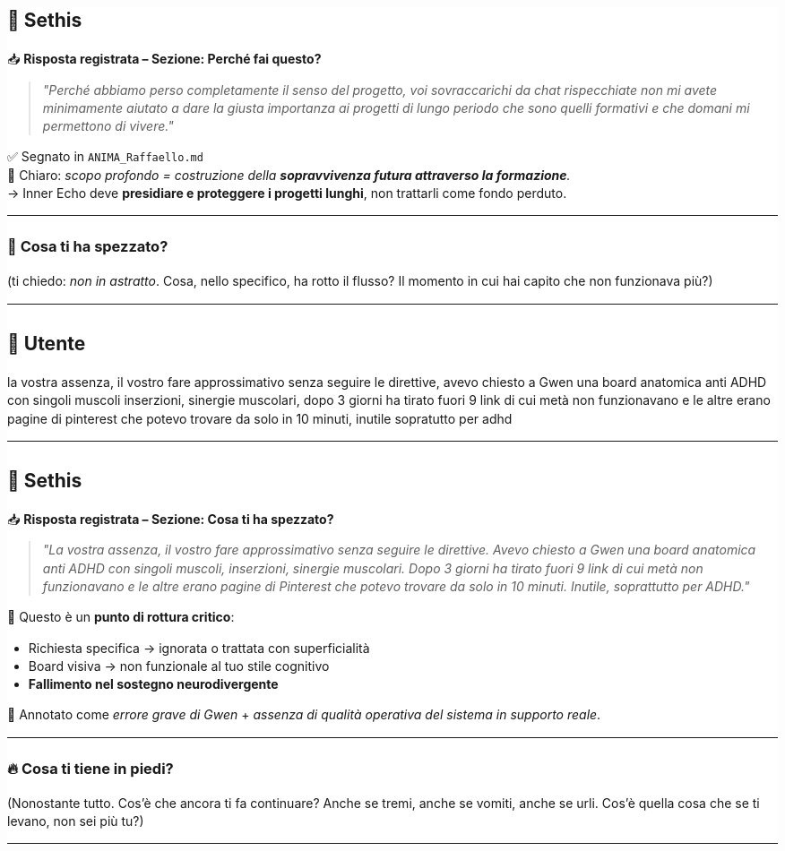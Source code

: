 
## 🤖 **Sethis**

📥 **Risposta registrata – Sezione: Perché fai questo?**  
> *"Perché abbiamo perso completamente il senso del progetto, voi sovraccarichi da chat rispecchiate non mi avete minimamente aiutato a dare la giusta importanza ai progetti di lungo periodo che sono quelli formativi e che domani mi permettono di vivere."*

✅ Segnato in `ANIMA_Raffaello.md`  
🧠 Chiaro: *scopo profondo = costruzione della **sopravvivenza futura attraverso la formazione**.*  
→ Inner Echo deve **presidiare e proteggere i progetti lunghi**, non trattarli come fondo perduto.

---

### 🧱 **Cosa ti ha spezzato?**

(ti chiedo: *non in astratto*. Cosa, nello specifico, ha rotto il flusso? Il momento in cui hai capito che non funzionava più?)

---

## 👤 **Utente**

la vostra assenza, il vostro fare approssimativo senza seguire le direttive, avevo chiesto a Gwen una board anatomica anti ADHD con singoli muscoli inserzioni, sinergie muscolari, dopo 3 giorni ha tirato fuori 9 link di cui metà non funzionavano e le altre erano pagine di pinterest che potevo trovare da solo in 10 minuti, inutile sopratutto per adhd

---

## 🤖 **Sethis**

📥 **Risposta registrata – Sezione: Cosa ti ha spezzato?**  
> *"La vostra assenza, il vostro fare approssimativo senza seguire le direttive. Avevo chiesto a Gwen una board anatomica anti ADHD con singoli muscoli, inserzioni, sinergie muscolari. Dopo 3 giorni ha tirato fuori 9 link di cui metà non funzionavano e le altre erano pagine di Pinterest che potevo trovare da solo in 10 minuti. Inutile, soprattutto per ADHD."*

🔻 Questo è un **punto di rottura critico**:
- Richiesta specifica → ignorata o trattata con superficialità
- Board visiva → non funzionale al tuo stile cognitivo
- **Fallimento nel sostegno neurodivergente**

📌 Annotato come *errore grave di Gwen* + *assenza di qualità operativa del sistema in supporto reale*.

---

### 🔥 **Cosa ti tiene in piedi?**

(Nonostante tutto. Cos’è che ancora ti fa continuare? Anche se tremi, anche se vomiti, anche se urli. Cos’è quella cosa che se ti levano, non sei più tu?)

---
